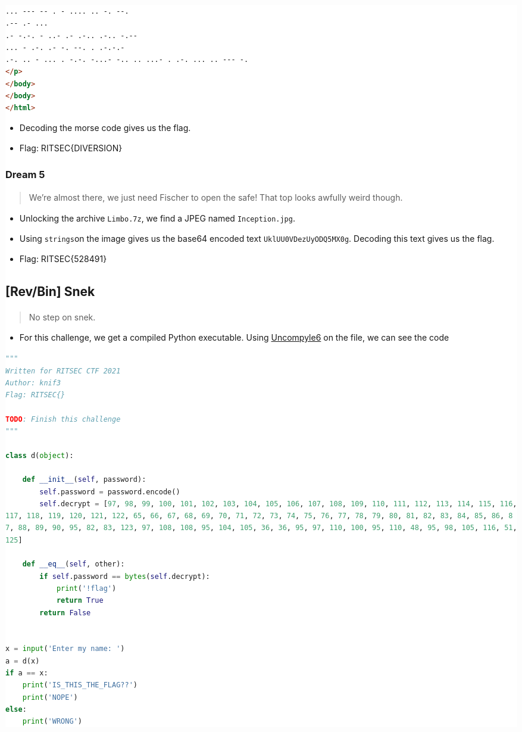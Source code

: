 ```html
... --- -- . - .... .. -. --.
.-- .- ...
.- -.-. - ..- .- .-.. .-.. -.--
... - .-. .- -. --. . .-.-.-
.-. .. - ... . -.-. -...- -.. .. ...- . .-. ... .. --- -. 
</p>
</body>
</body>
</html>
```

- Decoding the morse code gives us the flag.

- Flag: RITSEC{DIVERSION}

### Dream 5

> We’re almost there, we just need Fischer to open the safe! That top looks awfully weird though.

- Unlocking the archive `Limbo.7z`, we find a JPEG named `Inception.jpg`.

- Using `strings`on the image gives us the base64 encoded text `UklUU0VDezUyODQ5MX0g`. Decoding this text gives us the flag.

- Flag: RITSEC{528491}



## [Rev/Bin] Snek

> No step on snek.

- For this challenge, we get a compiled Python executable. Using [Uncompyle6](https://pypi.org/project/uncompyle6/) on the file, we can see the code

```python
"""
Written for RITSEC CTF 2021
Author: knif3
Flag: RITSEC{}

TODO: Finish this challenge
"""

class d(object):

    def __init__(self, password):
        self.password = password.encode()
        self.decrypt = [97, 98, 99, 100, 101, 102, 103, 104, 105, 106, 107, 108, 109, 110, 111, 112, 113, 114, 115, 116, 117, 118, 119, 120, 121, 122, 65, 66, 67, 68, 69, 70, 71, 72, 73, 74, 75, 76, 77, 78, 79, 80, 81, 82, 83, 84, 85, 86, 87, 88, 89, 90, 95, 82, 83, 123, 97, 108, 108, 95, 104, 105, 36, 36, 95, 97, 110, 100, 95, 110, 48, 95, 98, 105, 116, 51, 125]

    def __eq__(self, other):
        if self.password == bytes(self.decrypt):
            print('!flag')
            return True
        return False


x = input('Enter my name: ')
a = d(x)
if a == x:
    print('IS_THIS_THE_FLAG??')
    print('NOPE')
else:
    print('WRONG')
```